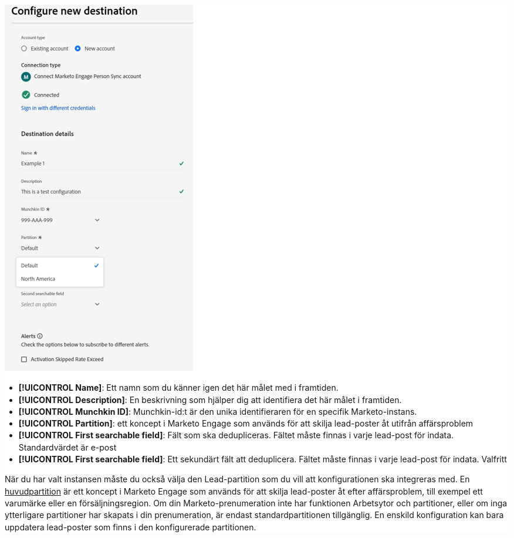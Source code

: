 ![Anslut till mål](../../assets/catalog/adobe/marketo-engage-person-sync/connect-to-destination.png)

* **[!UICONTROL Name]**: Ett namn som du känner igen det här målet med i framtiden.
* **[!UICONTROL Description]**: En beskrivning som hjälper dig att identifiera det här målet i framtiden.
* **[!UICONTROL Munchkin ID]**: Munchkin-id:t är den unika identifieraren för en specifik Marketo-instans.
* **[!UICONTROL Partition]**: ett koncept i Marketo Engage som används för att skilja lead-poster åt utifrån affärsproblem
* **[!UICONTROL First searchable field]**: Fält som ska dedupliceras. Fältet måste finnas i varje lead-post för indata. Standardvärdet är e-post
* **[!UICONTROL First searchable field]**: Ett sekundärt fält att deduplicera. Fältet måste finnas i varje lead-post för indata. Valfritt

När du har valt instansen måste du också välja den Lead-partition som du vill att konfigurationen ska integreras med. En [huvudpartition](https://experienceleague.adobe.com/sv/docs/marketo/using/product-docs/administration/workspaces-and-person-partitions/understanding-workspaces-and-person-partitions) är ett koncept i Marketo Engage som används för att skilja lead-poster åt efter affärsproblem, till exempel ett varumärke eller en försäljningsregion. Om din Marketo-prenumeration inte har funktionen Arbetsytor och partitioner, eller om inga ytterligare partitioner har skapats i din prenumeration, är endast standardpartitionen tillgänglig. En enskild konfiguration kan bara uppdatera lead-poster som finns i den konfigurerade partitionen.
